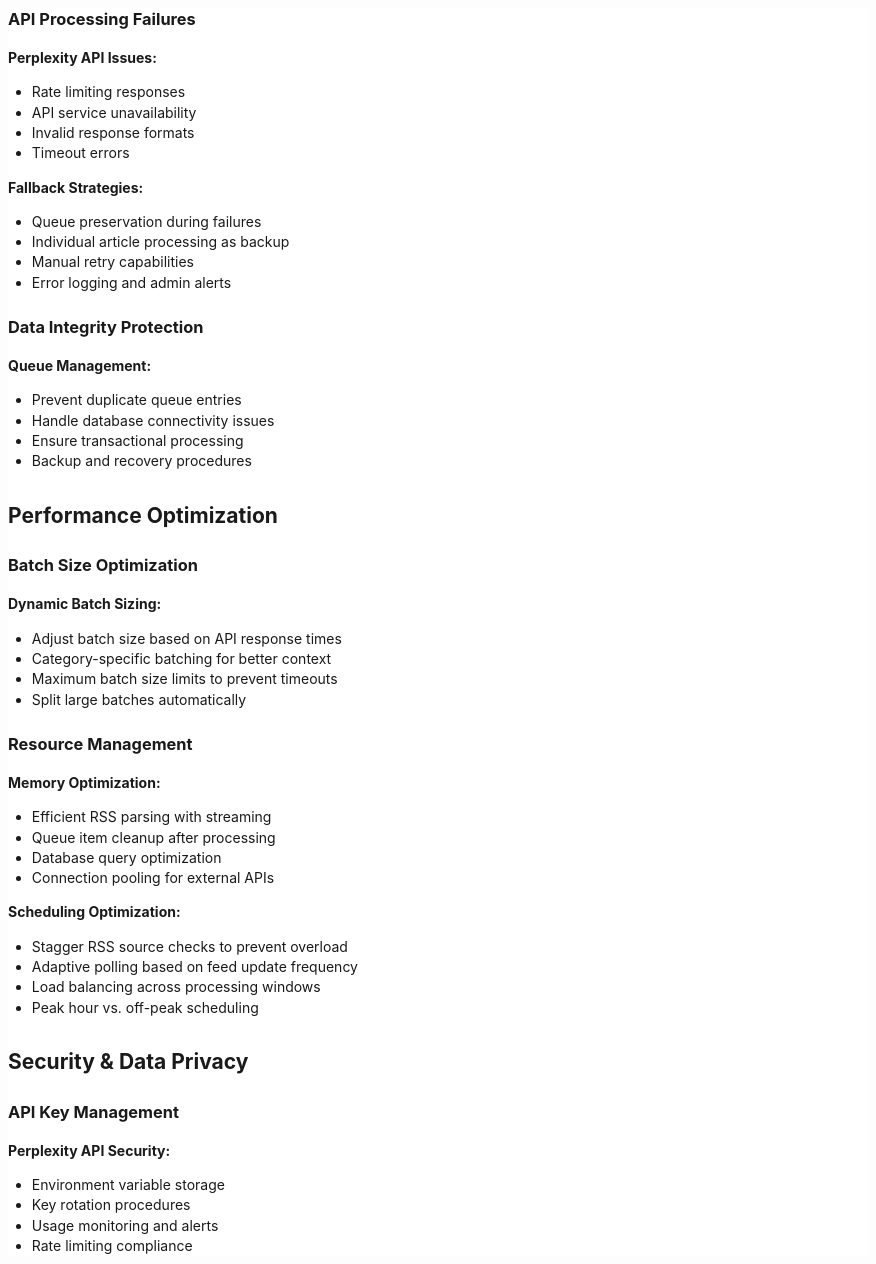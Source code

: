 ### API Processing Failures

**Perplexity API Issues:**
- Rate limiting responses
- API service unavailability
- Invalid response formats
- Timeout errors

**Fallback Strategies:**
- Queue preservation during failures
- Individual article processing as backup
- Manual retry capabilities
- Error logging and admin alerts

### Data Integrity Protection

**Queue Management:**
- Prevent duplicate queue entries
- Handle database connectivity issues
- Ensure transactional processing
- Backup and recovery procedures

## Performance Optimization

### Batch Size Optimization

**Dynamic Batch Sizing:**
- Adjust batch size based on API response times
- Category-specific batching for better context
- Maximum batch size limits to prevent timeouts
- Split large batches automatically

### Resource Management

**Memory Optimization:**
- Efficient RSS parsing with streaming
- Queue item cleanup after processing
- Database query optimization
- Connection pooling for external APIs

**Scheduling Optimization:**
- Stagger RSS source checks to prevent overload
- Adaptive polling based on feed update frequency
- Load balancing across processing windows
- Peak hour vs. off-peak scheduling

## Security & Data Privacy

### API Key Management

**Perplexity API Security:**
- Environment variable storage
- Key rotation procedures
- Usage monitoring and alerts
- Rate limiting compliance
